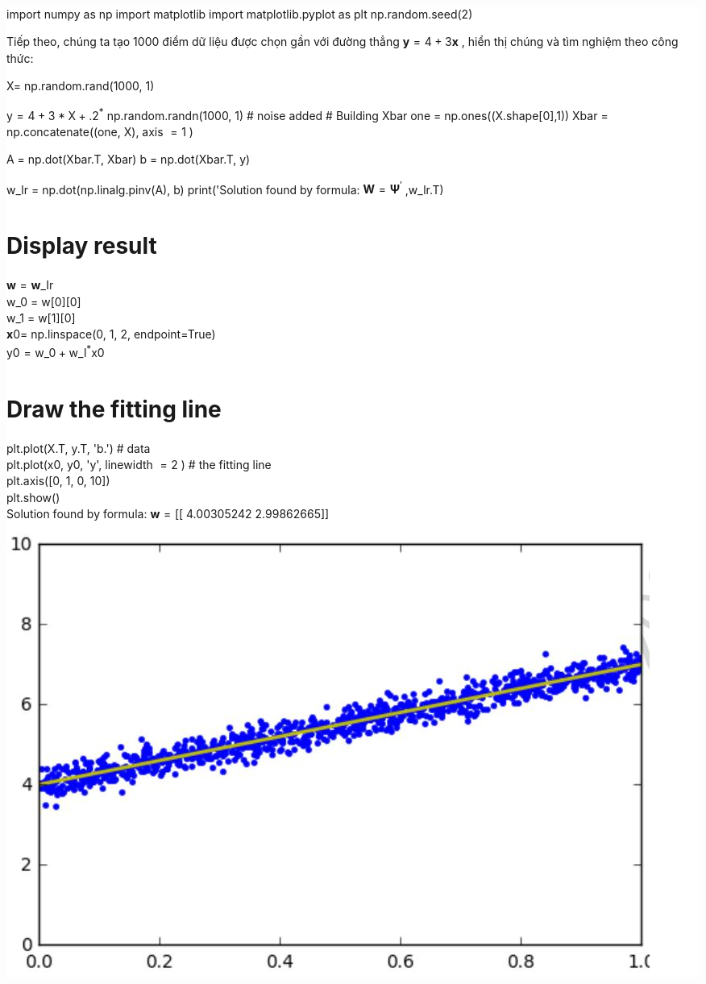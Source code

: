 import numpy as np import matplotlib import matplotlib.pyplot as plt np.random.seed(2)

Tiếp theo, chúng ta tạo 1000 điểm dữ liệu được chọn gần với đường thẳng $\scriptstyle \mathbf { y } = 4 + 3 \mathbf { x }$ , hiển thị chúng và tìm nghiệm theo công thức:

$\mathrm { X = }$ np.random.rand(1000, 1)

$\mathrm { y } = 4 + 3 \ast \mathrm { X } + . 2 ^ { \ast }$ np.random.randn(1000, 1) # noise added # Building Xbar one $=$ np.ones((X.shape[0],1)) Xbar $=$ np.concatenate((one, X), axis $= 1$ )

A $=$ np.dot(Xbar.T, Xbar) b $=$ np.dot(Xbar.T, y)



w_lr $=$ np.dot(np.linalg.pinv(A), b) print('Solution found by formula: $\mathbf { W } = \mathbf { \Psi } ^ { \prime }$ ,w_lr.T)

# Display result

$\mathbf { w } = \mathbf { w } \_ { \mathrm { I r } }$   
w_0 = w[0][0]   
w_1 = w[1][0]   
$\mathbf { \boldsymbol { x } } 0 =$ np.linspace(0, 1, 2, endpoint=True)   
$\mathrm { y 0 = w \_ 0 + w \_ l ^ { * } x 0 }$   
# Draw the fitting line   
plt.plot(X.T, y.T, 'b.') # data   
plt.plot(x0, y0, 'y', linewidth $= 2$ ) # the fitting line   
plt.axis([0, 1, 0, 10])   
plt.show()   
Solution found by formula: $\mathbf { w } = \left[ [ \ 4 . 0 0 3 0 5 2 4 2 \ 2 . 9 9 8 6 2 6 6 5 ] \right]$



![](images/image3.jpg)
